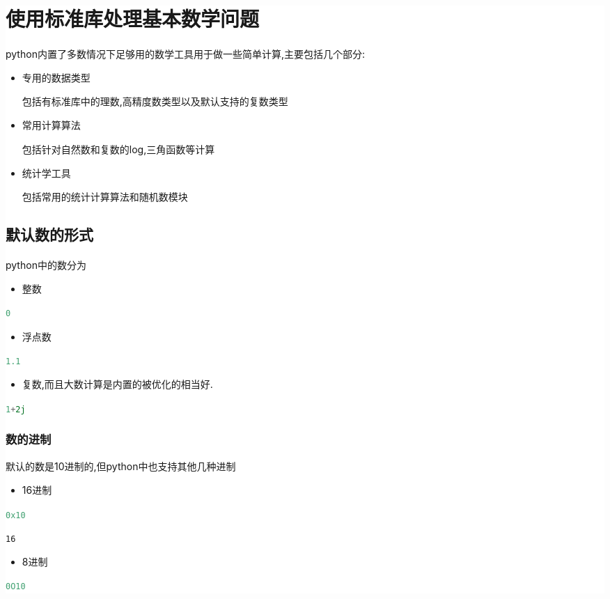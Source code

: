 # 使用标准库处理基本数学问题

python内置了多数情况下足够用的数学工具用于做一些简单计算,主要包括几个部分:

+ 专用的数据类型
    
    包括有标准库中的理数,高精度数类型以及默认支持的复数类型
    
+ 常用计算算法

    包括针对自然数和复数的log,三角函数等计算

+ 统计学工具

    包括常用的统计计算算法和随机数模块

## 默认数的形式

python中的数分为

+ 整数

```python
0
```

+ 浮点数

```python
1.1
```

+ 复数,而且大数计算是内置的被优化的相当好.

```python
1+2j
```


### 数的进制

默认的数是10进制的,但python中也支持其他几种进制


+ 16进制


```python
0x10
```




    16



+ 8进制


```python
0O10
```
